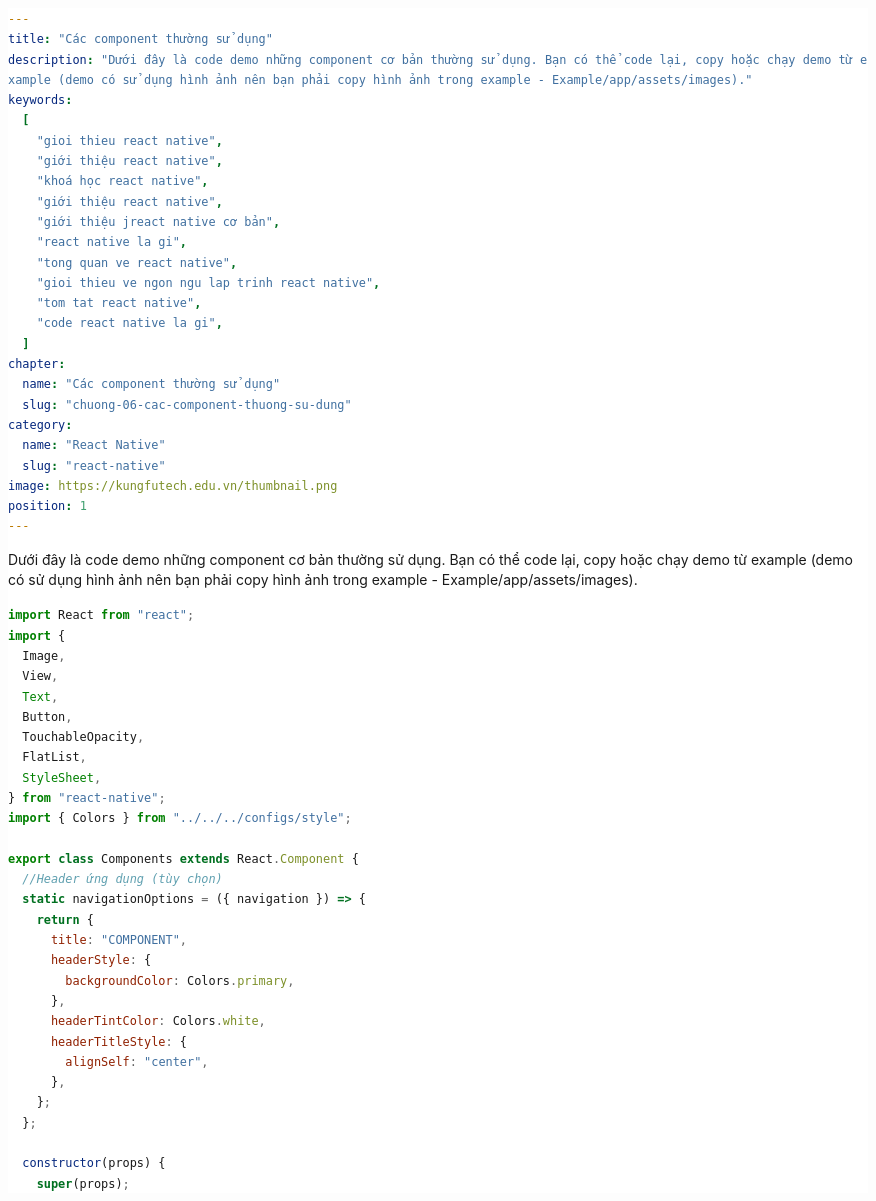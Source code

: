 ```yaml
---
title: "Các component thường sử dụng"
description: "Dưới đây là code demo những component cơ bản thường sử dụng. Bạn có thể code lại, copy hoặc chạy demo từ example (demo có sử dụng hình ảnh nên bạn phải copy hình ảnh trong example - Example/app/assets/images)."
keywords:
  [
    "gioi thieu react native",
    "giới thiệu react native",
    "khoá học react native",
    "giới thiệu react native",
    "giới thiệu jreact native cơ bản",
    "react native la gi",
    "tong quan ve react native",
    "gioi thieu ve ngon ngu lap trinh react native",
    "tom tat react native",
    "code react native la gi",
  ]
chapter:
  name: "Các component thường sử dụng"
  slug: "chuong-06-cac-component-thuong-su-dung"
category:
  name: "React Native"
  slug: "react-native"
image: https://kungfutech.edu.vn/thumbnail.png
position: 1
---
```


Dưới đây là code demo những component cơ bản thường sử dụng. Bạn có thể code lại, copy hoặc chạy demo từ example (demo có sử dụng hình ảnh nên bạn phải copy hình ảnh trong example - Example/app/assets/images).

```javascript
import React from "react";
import {
  Image,
  View,
  Text,
  Button,
  TouchableOpacity,
  FlatList,
  StyleSheet,
} from "react-native";
import { Colors } from "../../../configs/style";

export class Components extends React.Component {
  //Header ứng dụng (tùy chọn)
  static navigationOptions = ({ navigation }) => {
    return {
      title: "COMPONENT",
      headerStyle: {
        backgroundColor: Colors.primary,
      },
      headerTintColor: Colors.white,
      headerTitleStyle: {
        alignSelf: "center",
      },
    };
  };

  constructor(props) {
    super(props);
```